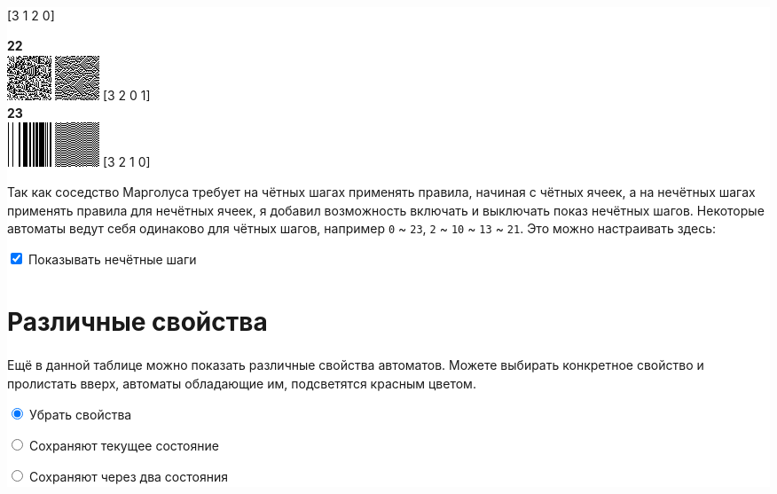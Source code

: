 <span class="automata-name">[3 1 2 0]</span>
</div>
<div class="automata-col anti_time_symmetricale">
<span class="automata-name"><b>22</b></span><br>
<img class="pixelated skip-img" src="/assets/invertible-automata/img/22_skip.png">
<img class="pixelated both-img" src="/assets/invertible-automata/img/22_both.png">
<span class="automata-name">[3 2 0 1]</span>
</div>
<div class="automata-col trivial trivial_two time_symmetricale anti_time_symmetricale self_mirror self_inverse save_count">
<span class="automata-name"><b>23</b></span><br>
<img class="pixelated skip-img" src="/assets/invertible-automata/img/23_skip.png">
<img class="pixelated both-img" src="/assets/invertible-automata/img/23_both.png">
<span class="automata-name">[3 2 1 0]</span>
</div>
</div>
</center>

Так как соседство Марголуса требует на чётных шагах применять правила, начиная с чётных ячеек, а на нечётных шагах применять правила для нечётных ячеек, я добавил возможность включать и выключать показ нечётных шагов. Некоторые автоматы ведут себя одинаково для чётных шагов, например `0` ~ `23`, `2` ~ `10` ~ `13` ~ `21`. Это можно настраивать здесь:<br>

<label><input type="checkbox" id="img_intermediate" name="img_intermediate" checked>&nbsp;Показывать нечётные шаги</label>

# Различные свойства

Ещё в данной таблице можно показать различные свойства автоматов. Можете выбирать конкретное свойство и пролистать вверх, автоматы обладающие им, подсветятся красным цветом.

<form name="properties_radio">
<label><input type="radio" name="prop" value="all" checked >
Убрать свойства</label><br>

<label><input type="radio" name="prop" value="trivial" />
Сохраняют текущее состояние</label><br>

<label><input type="radio" name="prop" value="trivial_two" />
Сохраняют через два состояния</label><br>
